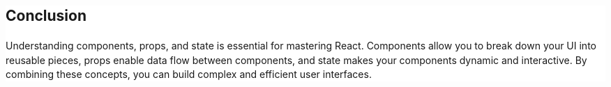 ## Conclusion

Understanding components, props, and state is essential for mastering React. Components allow you to break down your UI into reusable pieces, props enable data flow between components, and state makes your components dynamic and interactive. By combining these concepts, you can build complex and efficient user interfaces.

